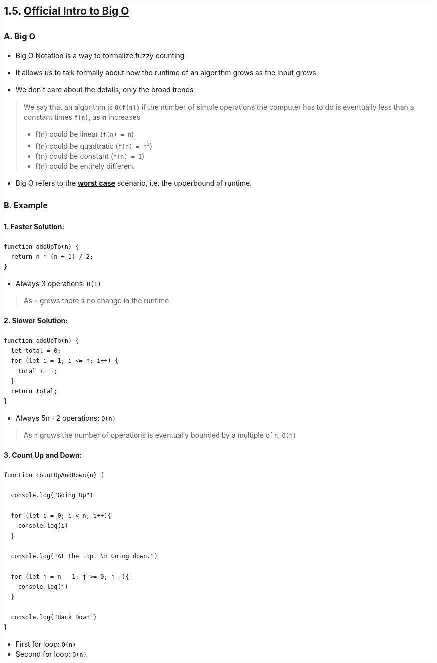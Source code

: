 ## 1.5. <ins>Official Intro to Big O</ins>

### A. Big O
- Big O Notation is a way to formalize fuzzy counting

- It allows us to talk formally about how the runtime of an algorithm grows as the input grows

- We don't care about the details, only the broad trends

>We say that an algorithm is **`O(f(n))`** if the number of simple operations the computer has to do is eventually less than a constant times **`f(n)`**, as **n** increases
> - f(n) could be linear (`f(n) = n`)
> - f(n) could be quadtratic (`f(n) = n`<sup>`2`</sup>)
> - f(n) could be constant (`f(n) = 1`)
> - f(n) could be entirely different

- Big O refers to the <ins>**worst case**</ins> scenario, i.e. the upperbound of runtime.

### B. Example

#### 1. Faster Solution:

```
function addUpTo(n) {
  return n * (n + 1) / 2;
}
```
- Always 3 operations: `O(1)`
>As `n` grows there's no change in the runtime

#### 2. Slower Solution:

```
function addUpTo(n) {
  let total = 0;
  for (let i = 1; i <= n; i++) {
    total += i;
  }
  return total;
}
```
- Always 5n +2 operations: `O(n)`
>As `n` grows the number of operations is eventually bounded by a multiple of `n`, `O(n)`

#### 3. Count Up and Down:

```
function countUpAndDown(n) {

  console.log("Going Up")

  for (let i = 0; i < n; i++){
    console.log(i)
  }

  console.log("At the top. \n Going down.")

  for (let j = n - 1; j >= 0; j--){
    console.log(j)
  }

  console.log("Back Down")
}
```
- First for loop: `O(n)`
- Second for loop: `O(n)`